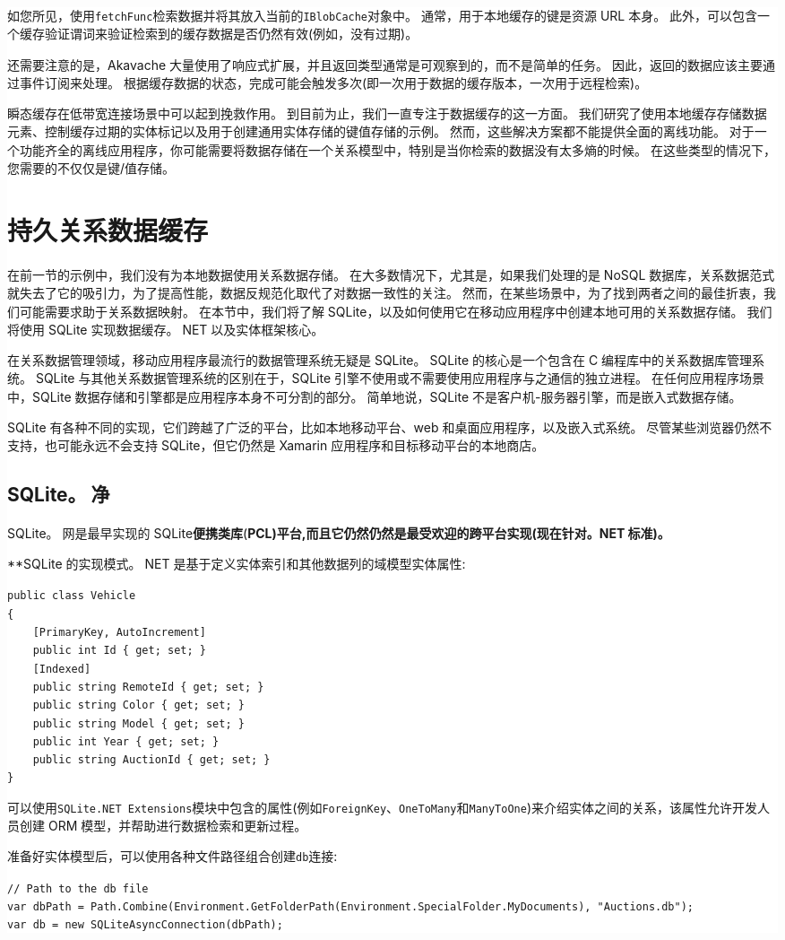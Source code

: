 如您所见，使用`fetchFunc`检索数据并将其放入当前的`IBlobCache`对象中。 通常，用于本地缓存的键是资源 URL 本身。 此外，可以包含一个缓存验证谓词来验证检索到的缓存数据是否仍然有效(例如，没有过期)。

还需要注意的是，Akavache 大量使用了响应式扩展，并且返回类型通常是可观察到的，而不是简单的任务。 因此，返回的数据应该主要通过事件订阅来处理。 根据缓存数据的状态，完成可能会触发多次(即一次用于数据的缓存版本，一次用于远程检索)。

瞬态缓存在低带宽连接场景中可以起到挽救作用。 到目前为止，我们一直专注于数据缓存的这一方面。 我们研究了使用本地缓存存储数据元素、控制缓存过期的实体标记以及用于创建通用实体存储的键值存储的示例。 然而，这些解决方案都不能提供全面的离线功能。 对于一个功能齐全的离线应用程序，你可能需要将数据存储在一个关系模型中，特别是当你检索的数据没有太多熵的时候。 在这些类型的情况下，您需要的不仅仅是键/值存储。

# 持久关系数据缓存

在前一节的示例中，我们没有为本地数据使用关系数据存储。 在大多数情况下，尤其是，如果我们处理的是 NoSQL 数据库，关系数据范式就失去了它的吸引力，为了提高性能，数据反规范化取代了对数据一致性的关注。 然而，在某些场景中，为了找到两者之间的最佳折衷，我们可能需要求助于关系数据映射。 在本节中，我们将了解 SQLite，以及如何使用它在移动应用程序中创建本地可用的关系数据存储。 我们将使用 SQLite 实现数据缓存。 NET 以及实体框架核心。

在关系数据管理领域，移动应用程序最流行的数据管理系统无疑是 SQLite。 SQLite 的核心是一个包含在 C 编程库中的关系数据库管理系统。 SQLite 与其他关系数据管理系统的区别在于，SQLite 引擎不使用或不需要使用应用程序与之通信的独立进程。 在任何应用程序场景中，SQLite 数据存储和引擎都是应用程序本身不可分割的部分。 简单地说，SQLite 不是客户机-服务器引擎，而是嵌入式数据存储。

SQLite 有各种不同的实现，它们跨越了广泛的平台，比如本地移动平台、web 和桌面应用程序，以及嵌入式系统。 尽管某些浏览器仍然不支持，也可能永远不会支持 SQLite，但它仍然是 Xamarin 应用程序和目标移动平台的本地商店。

## SQLite。 净

SQLite。 网是最早实现的 SQLite**便携类库**(**PCL)平台,而且它仍然仍然是最受欢迎的跨平台实现(现在针对。NET 标准)。**

 **SQLite 的实现模式。 NET 是基于定义实体索引和其他数据列的域模型实体属性:

```
public class Vehicle
{
    [PrimaryKey, AutoIncrement]
    public int Id { get; set; }
    [Indexed]
    public string RemoteId { get; set; }
    public string Color { get; set; }
    public string Model { get; set; }
    public int Year { get; set; }
    public string AuctionId { get; set; }
}
```

可以使用`SQLite.NET Extensions`模块中包含的属性(例如`ForeignKey`、`OneToMany`和`ManyToOne`)来介绍实体之间的关系，该属性允许开发人员创建 ORM 模型，并帮助进行数据检索和更新过程。

准备好实体模型后，可以使用各种文件路径组合创建`db`连接:

```
// Path to the db file
var dbPath = Path.Combine(Environment.GetFolderPath(Environment.SpecialFolder.MyDocuments), "Auctions.db");
var db = new SQLiteAsyncConnection(dbPath);
```
